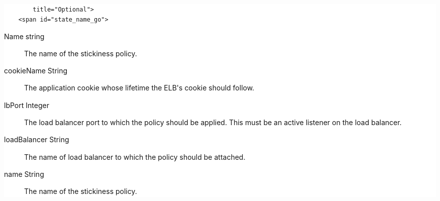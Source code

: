             title="Optional">
        <span id="state_name_go">
<a data-swiftype-name="resource-property" data-swiftype-type="text" href="#state_name_go" style="color: inherit; text-decoration: inherit;">Name</a>
</span>
        <span class="property-indicator"></span>
        <span class="property-type">string</span>
    </dt>
    <dd><p>The name of the stickiness policy.</p>
</dd></dl>
</pulumi-choosable>
</div>

<div>
<pulumi-choosable type="language" values="java">
<dl class="resources-properties"><dt class="property-optional"
            title="Optional">
        <span id="state_cookiename_java">
<a data-swiftype-name="resource-property" data-swiftype-type="text" href="#state_cookiename_java" style="color: inherit; text-decoration: inherit;">cookie<wbr>Name</a>
</span>
        <span class="property-indicator"></span>
        <span class="property-type">String</span>
    </dt>
    <dd><p>The application cookie whose lifetime the ELB's cookie should follow.</p>
</dd><dt class="property-optional"
            title="Optional">
        <span id="state_lbport_java">
<a data-swiftype-name="resource-property" data-swiftype-type="text" href="#state_lbport_java" style="color: inherit; text-decoration: inherit;">lb<wbr>Port</a>
</span>
        <span class="property-indicator"></span>
        <span class="property-type">Integer</span>
    </dt>
    <dd><p>The load balancer port to which the policy
should be applied. This must be an active listener on the load
balancer.</p>
</dd><dt class="property-optional"
            title="Optional">
        <span id="state_loadbalancer_java">
<a data-swiftype-name="resource-property" data-swiftype-type="text" href="#state_loadbalancer_java" style="color: inherit; text-decoration: inherit;">load<wbr>Balancer</a>
</span>
        <span class="property-indicator"></span>
        <span class="property-type">String</span>
    </dt>
    <dd><p>The name of load balancer to which the policy
should be attached.</p>
</dd><dt class="property-optional"
            title="Optional">
        <span id="state_name_java">
<a data-swiftype-name="resource-property" data-swiftype-type="text" href="#state_name_java" style="color: inherit; text-decoration: inherit;">name</a>
</span>
        <span class="property-indicator"></span>
        <span class="property-type">String</span>
    </dt>
    <dd><p>The name of the stickiness policy.</p>
</dd></dl>
</pulumi-choosable>
</div>
